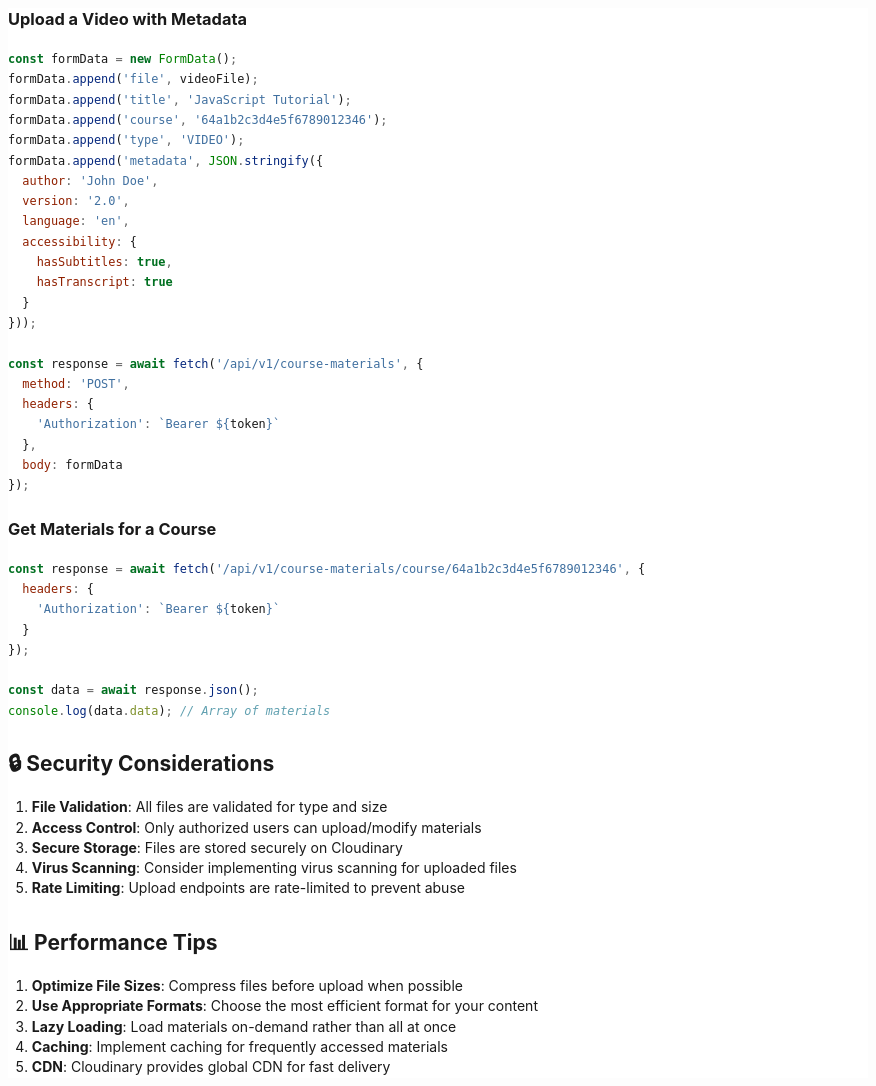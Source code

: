 ### Upload a Video with Metadata

```javascript
const formData = new FormData();
formData.append('file', videoFile);
formData.append('title', 'JavaScript Tutorial');
formData.append('course', '64a1b2c3d4e5f6789012346');
formData.append('type', 'VIDEO');
formData.append('metadata', JSON.stringify({
  author: 'John Doe',
  version: '2.0',
  language: 'en',
  accessibility: {
    hasSubtitles: true,
    hasTranscript: true
  }
}));

const response = await fetch('/api/v1/course-materials', {
  method: 'POST',
  headers: {
    'Authorization': `Bearer ${token}`
  },
  body: formData
});
```

### Get Materials for a Course

```javascript
const response = await fetch('/api/v1/course-materials/course/64a1b2c3d4e5f6789012346', {
  headers: {
    'Authorization': `Bearer ${token}`
  }
});

const data = await response.json();
console.log(data.data); // Array of materials
```

## 🔒 Security Considerations

1. **File Validation**: All files are validated for type and size
2. **Access Control**: Only authorized users can upload/modify materials
3. **Secure Storage**: Files are stored securely on Cloudinary
4. **Virus Scanning**: Consider implementing virus scanning for uploaded files
5. **Rate Limiting**: Upload endpoints are rate-limited to prevent abuse

## 📊 Performance Tips

1. **Optimize File Sizes**: Compress files before upload when possible
2. **Use Appropriate Formats**: Choose the most efficient format for your content
3. **Lazy Loading**: Load materials on-demand rather than all at once
4. **Caching**: Implement caching for frequently accessed materials
5. **CDN**: Cloudinary provides global CDN for fast delivery
